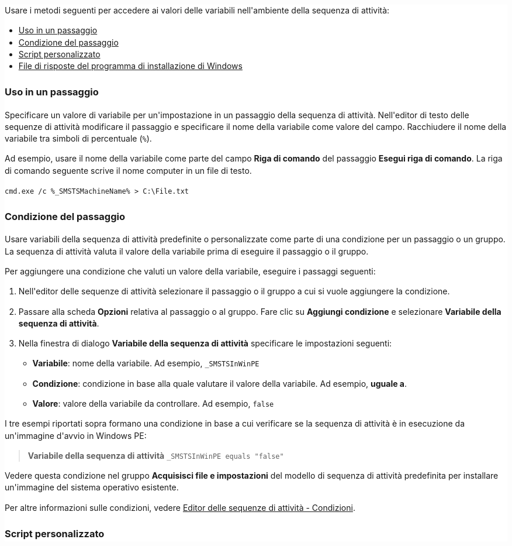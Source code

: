 Usare i metodi seguenti per accedere ai valori delle variabili nell'ambiente della sequenza di attività:

- [Uso in un passaggio](#bkmk_access-step)  
- [Condizione del passaggio](#bkmk_access-condition)  
- [Script personalizzato](#bkmk_access-script)  
- [File di risposte del programma di installazione di Windows](#bkmk_access-answer)  
  
### <a name="use-in-a-step"></a><a name="bkmk_access-step"></a> Uso in un passaggio

Specificare un valore di variabile per un'impostazione in un passaggio della sequenza di attività. Nell'editor di testo delle sequenze di attività modificare il passaggio e specificare il nome della variabile come valore del campo. Racchiudere il nome della variabile tra simboli di percentuale (`%`).

Ad esempio, usare il nome della variabile come parte del campo **Riga di comando** del passaggio **Esegui riga di comando**. La riga di comando seguente scrive il nome computer in un file di testo.

`cmd.exe /c %_SMSTSMachineName% > C:\File.txt`

### <a name="step-condition"></a><a name="bkmk_access-condition"></a> Condizione del passaggio

Usare variabili della sequenza di attività predefinite o personalizzate come parte di una condizione per un passaggio o un gruppo. La sequenza di attività valuta il valore della variabile prima di eseguire il passaggio o il gruppo.

Per aggiungere una condizione che valuti un valore della variabile, eseguire i passaggi seguenti:  

1. Nell'editor delle sequenze di attività selezionare il passaggio o il gruppo a cui si vuole aggiungere la condizione.  

2. Passare alla scheda **Opzioni** relativa al passaggio o al gruppo. Fare clic su **Aggiungi condizione** e selezionare **Variabile della sequenza di attività**.  

3. Nella finestra di dialogo **Variabile della sequenza di attività** specificare le impostazioni seguenti:  

    - **Variabile**: nome della variabile. Ad esempio, `_SMSTSInWinPE`  

    - **Condizione**: condizione in base alla quale valutare il valore della variabile. Ad esempio, **uguale a**.  

    - **Valore**: valore della variabile da controllare. Ad esempio, `false`  

I tre esempi riportati sopra formano una condizione in base a cui verificare se la sequenza di attività è in esecuzione da un'immagine d'avvio in Windows PE:

> **Variabile della sequenza di attività** `_SMSTSInWinPE equals "false"`

Vedere questa condizione nel gruppo **Acquisisci file e impostazioni** del modello di sequenza di attività predefinita per installare un'immagine del sistema operativo esistente.

Per altre informazioni sulle condizioni, vedere [Editor delle sequenze di attività - Condizioni](task-sequence-editor.md#bkmk_conditions).

### <a name="custom-script"></a><a name="bkmk_access-script"></a> Script personalizzato

